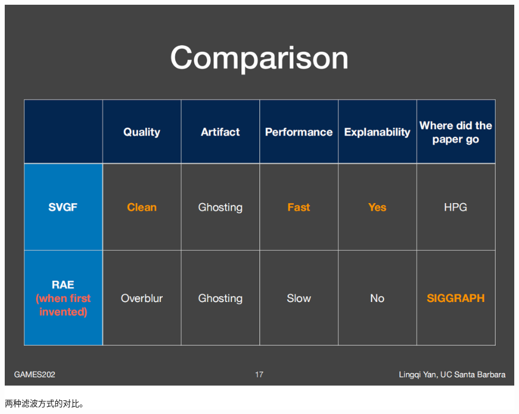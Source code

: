 <img src="https://raw.githubusercontent.com/achmli/achmli.github.io/master/img/Games202/RayTracing/Comparison.png" alt="SPP" />

两种滤波方式的对比。